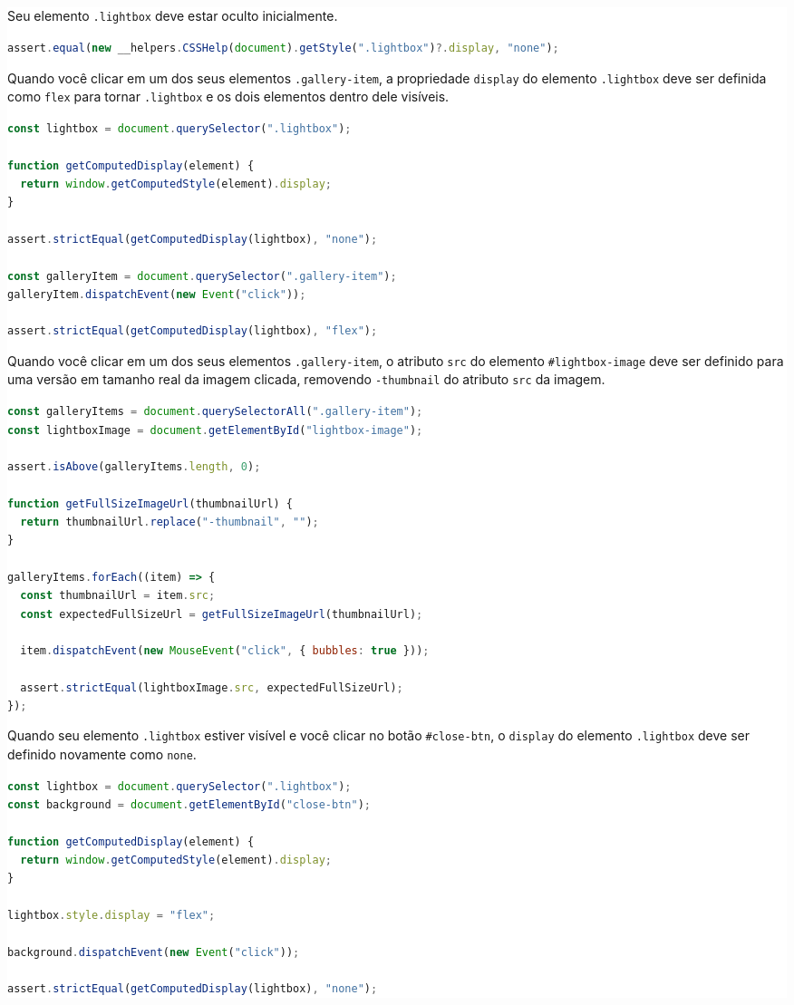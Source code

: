Seu elemento `.lightbox` deve estar oculto inicialmente.

```js
assert.equal(new __helpers.CSSHelp(document).getStyle(".lightbox")?.display, "none");
```

Quando você clicar em um dos seus elementos `.gallery-item`, a propriedade `display` do elemento `.lightbox` deve ser definida como `flex` para tornar `.lightbox` e os dois elementos dentro dele visíveis.

```js
const lightbox = document.querySelector(".lightbox");

function getComputedDisplay(element) {
  return window.getComputedStyle(element).display;
}

assert.strictEqual(getComputedDisplay(lightbox), "none");

const galleryItem = document.querySelector(".gallery-item");
galleryItem.dispatchEvent(new Event("click"));

assert.strictEqual(getComputedDisplay(lightbox), "flex");
```

Quando você clicar em um dos seus elementos `.gallery-item`, o atributo `src` do elemento `#lightbox-image` deve ser definido para uma versão em tamanho real da imagem clicada, removendo `-thumbnail` do atributo `src` da imagem.

```js
const galleryItems = document.querySelectorAll(".gallery-item");
const lightboxImage = document.getElementById("lightbox-image");

assert.isAbove(galleryItems.length, 0);

function getFullSizeImageUrl(thumbnailUrl) {
  return thumbnailUrl.replace("-thumbnail", "");
}

galleryItems.forEach((item) => {
  const thumbnailUrl = item.src; 
  const expectedFullSizeUrl = getFullSizeImageUrl(thumbnailUrl);

  item.dispatchEvent(new MouseEvent("click", { bubbles: true }));

  assert.strictEqual(lightboxImage.src, expectedFullSizeUrl);
});
```

Quando seu elemento `.lightbox` estiver visível e você clicar no botão `#close-btn`, o `display` do elemento `.lightbox` deve ser definido novamente como `none`.

```js
const lightbox = document.querySelector(".lightbox");
const background = document.getElementById("close-btn"); 

function getComputedDisplay(element) {
  return window.getComputedStyle(element).display;
}

lightbox.style.display = "flex";

background.dispatchEvent(new Event("click"));

assert.strictEqual(getComputedDisplay(lightbox), "none");
```

